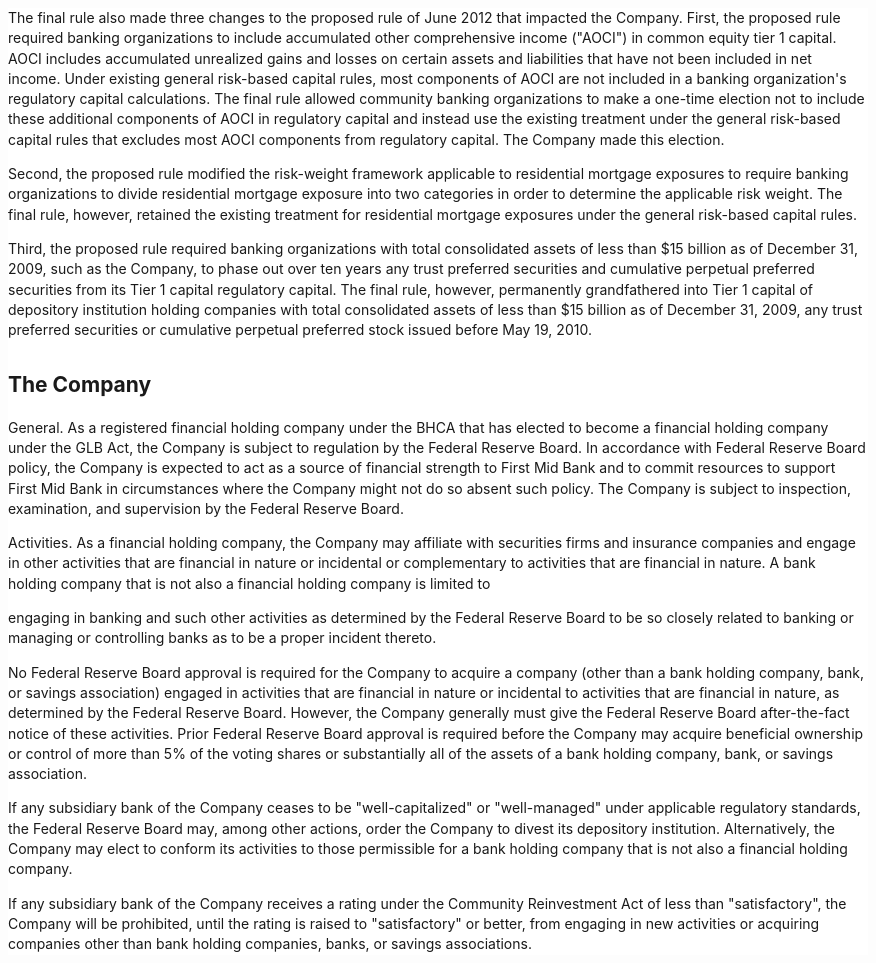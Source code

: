 The final rule also made three changes to the proposed rule of June 2012 that impacted the Company. First, the proposed rule required banking organizations to include accumulated other comprehensive income ("AOCI") in common equity tier 1 capital. AOCI includes accumulated unrealized gains and losses on certain assets and liabilities that have not been included in net income. Under existing general risk-based capital rules, most components of AOCI are not included in a banking organization's regulatory capital calculations. The final rule allowed community banking organizations to make a one-time election not to include these additional components of AOCI in regulatory capital and instead use the existing treatment under the general risk-based capital rules that excludes most AOCI components from regulatory capital. The Company made this election.

Second, the proposed rule modified the risk-weight framework applicable to residential mortgage exposures to require banking organizations to divide residential mortgage exposure into two categories in order to determine the applicable risk weight. The final rule, however, retained the existing treatment for residential mortgage exposures under the general risk-based capital rules.

Third, the proposed rule required banking organizations with total consolidated assets of less than $\$ 15$ billion as of December 31, 2009, such as the Company, to phase out over ten years any trust preferred securities and cumulative perpetual preferred securities from its Tier 1 capital regulatory capital. The final rule, however, permanently grandfathered into Tier 1 capital of depository institution holding companies with total consolidated assets of less than $\$ 15$ billion as of December 31, 2009, any trust preferred securities or cumulative perpetual preferred stock issued before May 19, 2010.

## The Company

General. As a registered financial holding company under the BHCA that has elected to become a financial holding company under the GLB Act, the Company is subject to regulation by the Federal Reserve Board. In accordance with Federal Reserve Board policy, the Company is expected to act as a source of financial strength to First Mid Bank and to commit resources to support First Mid Bank in circumstances where the Company might not do so absent such policy. The Company is subject to inspection, examination, and supervision by the Federal Reserve Board.

Activities. As a financial holding company, the Company may affiliate with securities firms and insurance companies and engage in other activities that are financial in nature or incidental or complementary to activities that are financial in nature. A bank holding company that is not also a financial holding company is limited to

engaging in banking and such other activities as determined by the Federal Reserve Board to be so closely related to banking or managing or controlling banks as to be a proper incident thereto.

No Federal Reserve Board approval is required for the Company to acquire a company (other than a bank holding company, bank, or savings association) engaged in activities that are financial in nature or incidental to activities that are financial in nature, as determined by the Federal Reserve Board. However, the Company generally must give the Federal Reserve Board after-the-fact notice of these activities. Prior Federal Reserve Board approval is required before the Company may acquire beneficial ownership or control of more than $5 \%$ of the voting shares or substantially all of the assets of a bank holding company, bank, or savings association.

If any subsidiary bank of the Company ceases to be "well-capitalized" or "well-managed" under applicable regulatory standards, the Federal Reserve Board may, among other actions, order the Company to divest its depository institution. Alternatively, the Company may elect to conform its activities to those permissible for a bank holding company that is not also a financial holding company.

If any subsidiary bank of the Company receives a rating under the Community Reinvestment Act of less than "satisfactory", the Company will be prohibited, until the rating is raised to "satisfactory" or better, from engaging in new activities or acquiring companies other than bank holding companies, banks, or savings associations.
